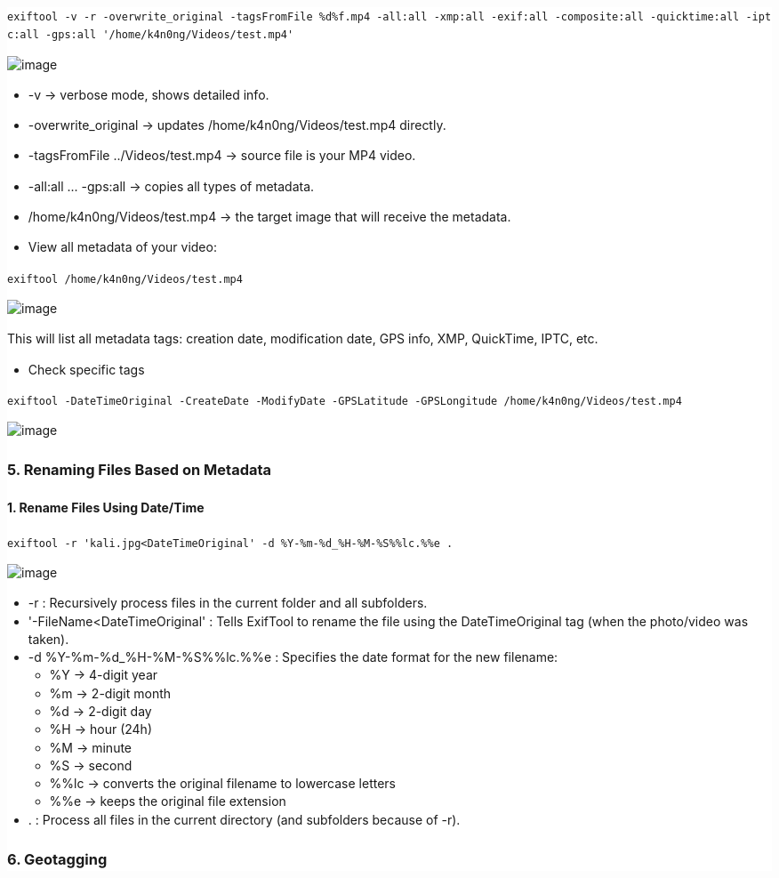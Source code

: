 ````
exiftool -v -r -overwrite_original -tagsFromFile %d%f.mp4 -all:all -xmp:all -exif:all -composite:all -quicktime:all -iptc:all -gps:all '/home/k4n0ng/Videos/test.mp4'
````
<img width="1004" height="410" alt="image" src="https://github.com/user-attachments/assets/ef3631ca-38a0-4d68-902d-8630a624d182" />

- -v → verbose mode, shows detailed info.
- -overwrite_original → updates /home/k4n0ng/Videos/test.mp4 directly.
- -tagsFromFile ../Videos/test.mp4 → source file is your MP4 video.
- -all:all ... -gps:all → copies all types of metadata.
- /home/k4n0ng/Videos/test.mp4 → the target image that will receive the metadata.


- View all metadata of your video:
````
exiftool /home/k4n0ng/Videos/test.mp4
````
<img width="435" height="717" alt="image" src="https://github.com/user-attachments/assets/c31db0c8-5bbb-481f-b555-e6bf34540be7" />

This will list all metadata tags: creation date, modification date, GPS info, XMP, QuickTime, IPTC, etc.

- Check specific tags
````
exiftool -DateTimeOriginal -CreateDate -ModifyDate -GPSLatitude -GPSLongitude /home/k4n0ng/Videos/test.mp4
````
<img width="790" height="76" alt="image" src="https://github.com/user-attachments/assets/38a66de0-849d-4e44-9f3e-17e1cf2ef335" />


### 5. Renaming Files Based on Metadata

#### 1. Rename Files Using Date/Time
````
exiftool -r 'kali.jpg<DateTimeOriginal' -d %Y-%m-%d_%H-%M-%S%%lc.%%e .
````
<img width="533" height="704" alt="image" src="https://github.com/user-attachments/assets/5c665033-ffc6-4a82-a814-797f6daeaac3" />

- -r : Recursively process files in the current folder and all subfolders.
- '-FileName<DateTimeOriginal' : Tells ExifTool to rename the file using the DateTimeOriginal tag (when the photo/video was taken).
- -d %Y-%m-%d_%H-%M-%S%%lc.%%e : Specifies the date format for the new filename:
     - %Y → 4-digit year
     - %m → 2-digit month
     - %d → 2-digit day
     - %H → hour (24h)
     - %M → minute
     - %S → second
     - %%lc → converts the original filename to lowercase letters
     - %%e → keeps the original file extension
- . : Process all files in the current directory (and subfolders because of -r).


### 6. Geotagging
